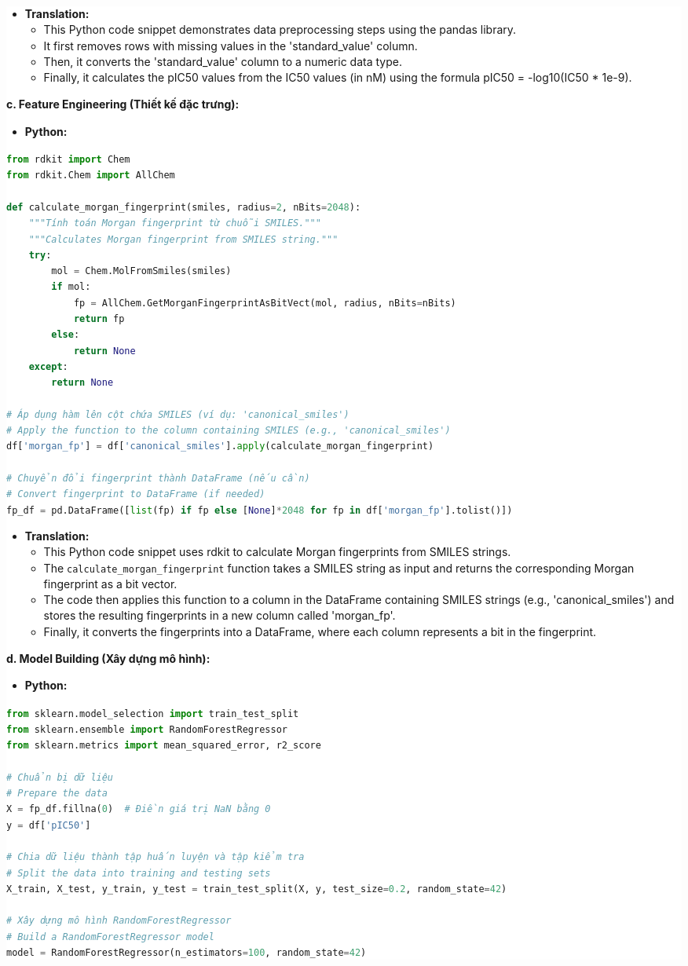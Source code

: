 *   **Translation:**
    *   This Python code snippet demonstrates data preprocessing steps using the pandas library.
    *   It first removes rows with missing values in the 'standard_value' column.
    *   Then, it converts the 'standard_value' column to a numeric data type.
    *   Finally, it calculates the pIC50 values from the IC50 values (in nM) using the formula pIC50 = -log10(IC50 * 1e-9).

**c. Feature Engineering (Thiết kế đặc trưng):**

*   **Python:**

```python
from rdkit import Chem
from rdkit.Chem import AllChem

def calculate_morgan_fingerprint(smiles, radius=2, nBits=2048):
    """Tính toán Morgan fingerprint từ chuỗi SMILES."""
    """Calculates Morgan fingerprint from SMILES string."""
    try:
        mol = Chem.MolFromSmiles(smiles)
        if mol:
            fp = AllChem.GetMorganFingerprintAsBitVect(mol, radius, nBits=nBits)
            return fp
        else:
            return None
    except:
        return None

# Áp dụng hàm lên cột chứa SMILES (ví dụ: 'canonical_smiles')
# Apply the function to the column containing SMILES (e.g., 'canonical_smiles')
df['morgan_fp'] = df['canonical_smiles'].apply(calculate_morgan_fingerprint)

# Chuyển đổi fingerprint thành DataFrame (nếu cần)
# Convert fingerprint to DataFrame (if needed)
fp_df = pd.DataFrame([list(fp) if fp else [None]*2048 for fp in df['morgan_fp'].tolist()])
```

*   **Translation:**
    *   This Python code snippet uses rdkit to calculate Morgan fingerprints from SMILES strings.
    *   The `calculate_morgan_fingerprint` function takes a SMILES string as input and returns the corresponding Morgan fingerprint as a bit vector.
    *   The code then applies this function to a column in the DataFrame containing SMILES strings (e.g., 'canonical_smiles') and stores the resulting fingerprints in a new column called 'morgan_fp'.
    *   Finally, it converts the fingerprints into a DataFrame, where each column represents a bit in the fingerprint.

**d. Model Building (Xây dựng mô hình):**

*   **Python:**

```python
from sklearn.model_selection import train_test_split
from sklearn.ensemble import RandomForestRegressor
from sklearn.metrics import mean_squared_error, r2_score

# Chuẩn bị dữ liệu
# Prepare the data
X = fp_df.fillna(0)  # Điền giá trị NaN bằng 0
y = df['pIC50']

# Chia dữ liệu thành tập huấn luyện và tập kiểm tra
# Split the data into training and testing sets
X_train, X_test, y_train, y_test = train_test_split(X, y, test_size=0.2, random_state=42)

# Xây dựng mô hình RandomForestRegressor
# Build a RandomForestRegressor model
model = RandomForestRegressor(n_estimators=100, random_state=42)
```